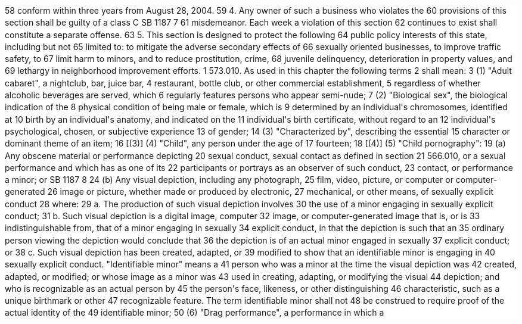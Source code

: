 58 conform within three years from August 28, 2004.
59 4. Any owner of such a business who violates the
60 provisions of this section shall be guilty of a class C
SB 1187 7
61 misdemeanor. Each week a violation of this section
62 continues to exist shall constitute a separate offense.
63 5. This section is designed to protect the following
64 public policy interests of this state, including but not
65 limited to: to mitigate the adverse secondary effects of
66 sexually oriented businesses, to improve traffic safety, to
67 limit harm to minors, and to reduce prostitution, crime,
68 juvenile delinquency, deterioration in property values, and
69 lethargy in neighborhood improvement efforts.
1 573.010. As used in this chapter the following terms
2 shall mean:
3 (1) "Adult cabaret", a nightclub, bar, juice bar,
4 restaurant, bottle club, or other commercial establishment,
5 regardless of whether alcoholic beverages are served, which
6 regularly features persons who appear semi-nude;
7 (2) "Biological sex", the biological indication of the
8 physical condition of being male or female, which is
9 determined by an individual's chromosomes, identified at
10 birth by an individual's anatomy, and indicated on the
11 individual's birth certificate, without regard to an
12 individual's psychological, chosen, or subjective experience
13 of gender;
14 (3) "Characterized by", describing the essential
15 character or dominant theme of an item;
16 [(3)] (4) "Child", any person under the age of
17 fourteen;
18 [(4)] (5) "Child pornography":
19 (a) Any obscene material or performance depicting
20 sexual conduct, sexual contact as defined in section
21 566.010, or a sexual performance and which has as one of its
22 participants or portrays as an observer of such conduct,
23 contact, or performance a minor; or
SB 1187 8
24 (b) Any visual depiction, including any photograph,
25 film, video, picture, or computer or computer-generated
26 image or picture, whether made or produced by electronic,
27 mechanical, or other means, of sexually explicit conduct
28 where:
29 a. The production of such visual depiction involves
30 the use of a minor engaging in sexually explicit conduct;
31 b. Such visual depiction is a digital image, computer
32 image, or computer-generated image that is, or is
33 indistinguishable from, that of a minor engaging in sexually
34 explicit conduct, in that the depiction is such that an
35 ordinary person viewing the depiction would conclude that
36 the depiction is of an actual minor engaged in sexually
37 explicit conduct; or
38 c. Such visual depiction has been created, adapted, or
39 modified to show that an identifiable minor is engaging in
40 sexually explicit conduct. "Identifiable minor" means a
41 person who was a minor at the time the visual depiction was
42 created, adapted, or modified; or whose image as a minor was
43 used in creating, adapting, or modifying the visual
44 depiction; and who is recognizable as an actual person by
45 the person's face, likeness, or other distinguishing
46 characteristic, such as a unique birthmark or other
47 recognizable feature. The term identifiable minor shall not
48 be construed to require proof of the actual identity of the
49 identifiable minor;
50 (6) "Drag performance", a performance in which a
